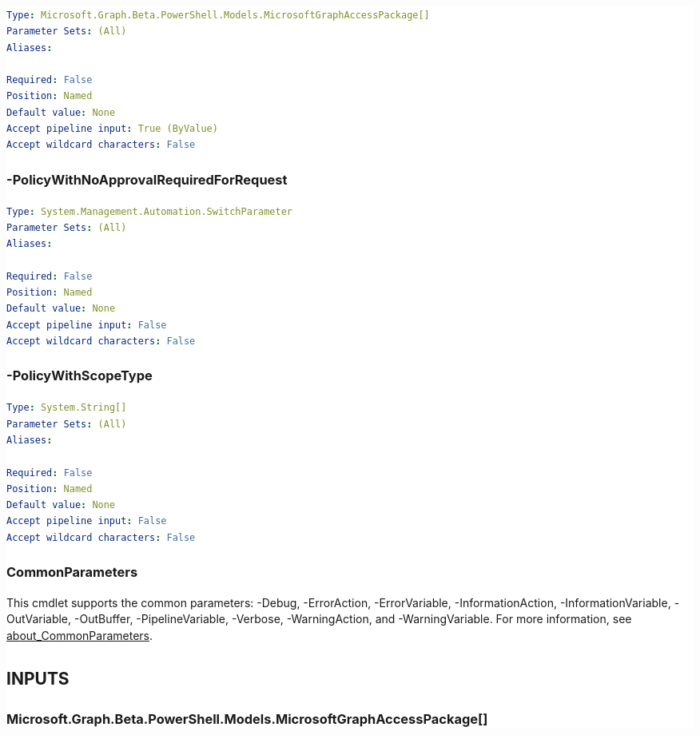 ```yaml
Type: Microsoft.Graph.Beta.PowerShell.Models.MicrosoftGraphAccessPackage[]
Parameter Sets: (All)
Aliases:

Required: False
Position: Named
Default value: None
Accept pipeline input: True (ByValue)
Accept wildcard characters: False
```

### -PolicyWithNoApprovalRequiredForRequest


```yaml
Type: System.Management.Automation.SwitchParameter
Parameter Sets: (All)
Aliases:

Required: False
Position: Named
Default value: None
Accept pipeline input: False
Accept wildcard characters: False
```

### -PolicyWithScopeType


```yaml
Type: System.String[]
Parameter Sets: (All)
Aliases:

Required: False
Position: Named
Default value: None
Accept pipeline input: False
Accept wildcard characters: False
```

### CommonParameters
This cmdlet supports the common parameters: -Debug, -ErrorAction, -ErrorVariable, -InformationAction, -InformationVariable, -OutVariable, -OutBuffer, -PipelineVariable, -Verbose, -WarningAction, and -WarningVariable. For more information, see [about_CommonParameters](http://go.microsoft.com/fwlink/?LinkID=113216).

## INPUTS

### Microsoft.Graph.Beta.PowerShell.Models.MicrosoftGraphAccessPackage[]
